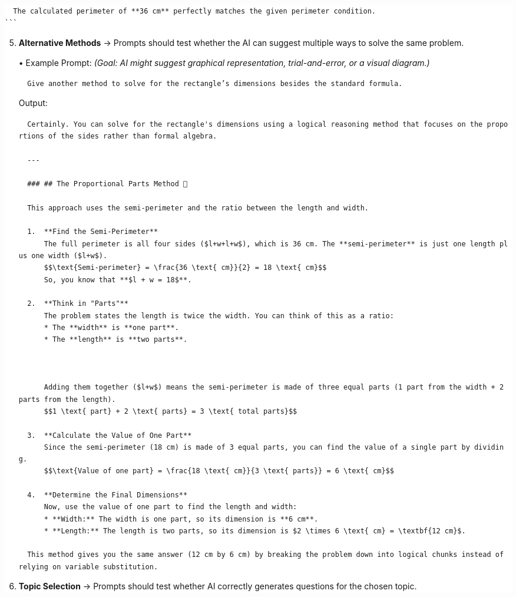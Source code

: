       The calculated perimeter of **36 cm** perfectly matches the given perimeter condition.
    ```

5. **Alternative Methods** → Prompts should test whether the AI can suggest multiple ways to solve the same problem.  

   • Example Prompt: *(Goal: AI might suggest graphical representation, trial-and-error, or a visual diagram.)*
    ```
      Give another method to solve for the rectangle’s dimensions besides the standard formula.
    ```
    Output:
    ```
      Certainly. You can solve for the rectangle's dimensions using a logical reasoning method that focuses on the proportions of the sides rather than formal algebra.

      ---

      ### ## The Proportional Parts Method 🧠

      This approach uses the semi-perimeter and the ratio between the length and width.

      1.  **Find the Semi-Perimeter**
          The full perimeter is all four sides ($l+w+l+w$), which is 36 cm. The **semi-perimeter** is just one length plus one width ($l+w$).
          $$\text{Semi-perimeter} = \frac{36 \text{ cm}}{2} = 18 \text{ cm}$$
          So, you know that **$l + w = 18$**.

      2.  **Think in "Parts"**
          The problem states the length is twice the width. You can think of this as a ratio:
          * The **width** is **one part**.
          * The **length** is **two parts**.

          

          Adding them together ($l+w$) means the semi-perimeter is made of three equal parts (1 part from the width + 2 parts from the length).
          $$1 \text{ part} + 2 \text{ parts} = 3 \text{ total parts}$$

      3.  **Calculate the Value of One Part**
          Since the semi-perimeter (18 cm) is made of 3 equal parts, you can find the value of a single part by dividing.
          $$\text{Value of one part} = \frac{18 \text{ cm}}{3 \text{ parts}} = 6 \text{ cm}$$

      4.  **Determine the Final Dimensions**
          Now, use the value of one part to find the length and width:
          * **Width:** The width is one part, so its dimension is **6 cm**.
          * **Length:** The length is two parts, so its dimension is $2 \times 6 \text{ cm} = \textbf{12 cm}$.

      This method gives you the same answer (12 cm by 6 cm) by breaking the problem down into logical chunks instead of relying on variable substitution.
    ```

6. **Topic Selection** → Prompts should test whether AI correctly generates questions for the chosen topic.  
